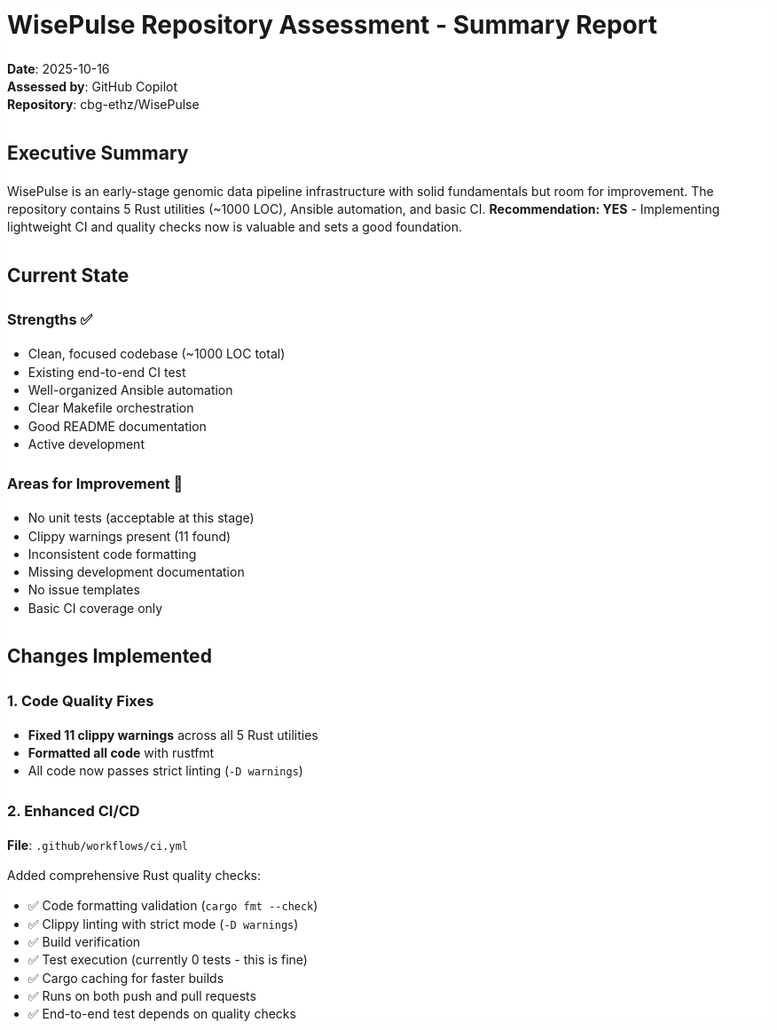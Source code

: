 # WisePulse Repository Assessment - Summary Report

**Date**: 2025-10-16  
**Assessed by**: GitHub Copilot  
**Repository**: cbg-ethz/WisePulse

## Executive Summary

WisePulse is an early-stage genomic data pipeline infrastructure with solid fundamentals but room for improvement. The repository contains 5 Rust utilities (~1000 LOC), Ansible automation, and basic CI. **Recommendation: YES** - Implementing lightweight CI and quality checks now is valuable and sets a good foundation.

## Current State

### Strengths ✅
- Clean, focused codebase (~1000 LOC total)
- Existing end-to-end CI test
- Well-organized Ansible automation
- Clear Makefile orchestration
- Good README documentation
- Active development

### Areas for Improvement 🔧
- No unit tests (acceptable at this stage)
- Clippy warnings present (11 found)
- Inconsistent code formatting
- Missing development documentation
- No issue templates
- Basic CI coverage only

## Changes Implemented

### 1. Code Quality Fixes
- **Fixed 11 clippy warnings** across all 5 Rust utilities
- **Formatted all code** with rustfmt
- All code now passes strict linting (`-D warnings`)

### 2. Enhanced CI/CD
**File**: `.github/workflows/ci.yml`

Added comprehensive Rust quality checks:
- ✅ Code formatting validation (`cargo fmt --check`)
- ✅ Clippy linting with strict mode (`-D warnings`)
- ✅ Build verification
- ✅ Test execution (currently 0 tests - this is fine)
- ✅ Cargo caching for faster builds
- ✅ Runs on both push and pull requests
- ✅ End-to-end test depends on quality checks
